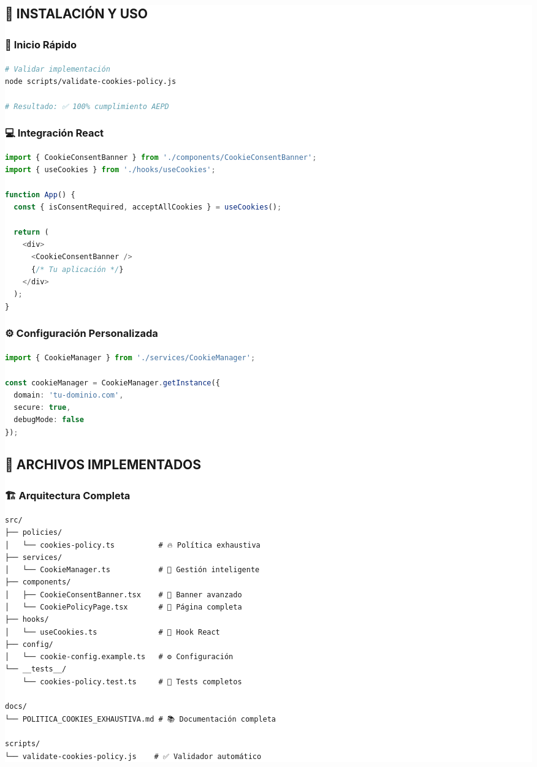## 🔧 **INSTALACIÓN Y USO**

### 🚀 **Inicio Rápido**
```bash
# Validar implementación
node scripts/validate-cookies-policy.js

# Resultado: ✅ 100% cumplimiento AEPD
```

### 💻 **Integración React**
```typescript
import { CookieConsentBanner } from './components/CookieConsentBanner';
import { useCookies } from './hooks/useCookies';

function App() {
  const { isConsentRequired, acceptAllCookies } = useCookies();
  
  return (
    <div>
      <CookieConsentBanner />
      {/* Tu aplicación */}
    </div>
  );
}
```

### ⚙️ **Configuración Personalizada**
```typescript
import { CookieManager } from './services/CookieManager';

const cookieManager = CookieManager.getInstance({
  domain: 'tu-dominio.com',
  secure: true,
  debugMode: false
});
```

## 📄 **ARCHIVOS IMPLEMENTADOS**

### 🏗️ **Arquitectura Completa**
```
src/
├── policies/
│   └── cookies-policy.ts          # 🔥 Política exhaustiva
├── services/
│   └── CookieManager.ts           # 🔧 Gestión inteligente
├── components/
│   ├── CookieConsentBanner.tsx    # 🎨 Banner avanzado
│   └── CookiePolicyPage.tsx       # 📄 Página completa
├── hooks/
│   └── useCookies.ts              # 🔗 Hook React
├── config/
│   └── cookie-config.example.ts   # ⚙️ Configuración
└── __tests__/
    └── cookies-policy.test.ts     # 🧪 Tests completos

docs/
└── POLITICA_COOKIES_EXHAUSTIVA.md # 📚 Documentación completa

scripts/
└── validate-cookies-policy.js    # ✅ Validador automático
```